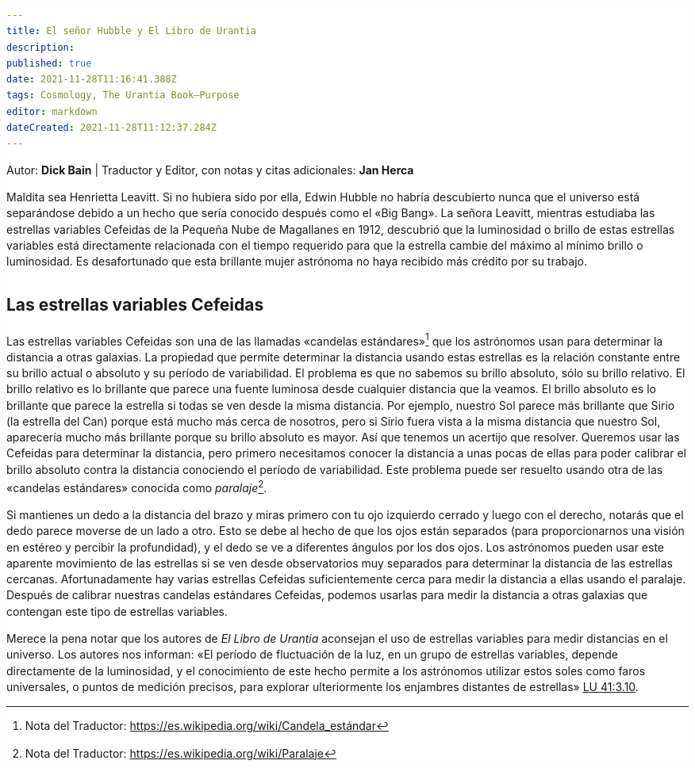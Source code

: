 ```yaml
---
title: El señor Hubble y El Libro de Urantia
description: 
published: true
date: 2021-11-28T11:16:41.388Z
tags: Cosmology, The Urantia Book—Purpose
editor: markdown
dateCreated: 2021-11-28T11:12:37.284Z
---
```


Autor: **Dick Bain** | Traductor y Editor, con notas y citas adicionales: **Jan Herca**

Maldita sea Henrietta Leavitt. Si no hubiera sido por ella, Edwin Hubble no habría descubierto nunca que el universo está separándose debido a un hecho que sería conocido después como el «Big Bang». La señora Leavitt, mientras estudiaba las estrellas variables Cefeidas de la Pequeña Nube de Magallanes en 1912, descubrió que la luminosidad o brillo de estas estrellas variables está directamente relacionada con el tiempo requerido para que la estrella cambie del máximo al mínimo brillo o luminosidad. Es desafortunado que esta brillante mujer astrónoma no haya recibido más crédito por su trabajo.

## Las estrellas variables Cefeidas

Las estrellas variables Cefeidas son una de las llamadas «candelas estándares»[^1] que los astrónomos usan para determinar la distancia a otras galaxias. La propiedad que permite determinar la distancia usando estas estrellas es la relación constante entre su brillo actual o absoluto y su período de variabilidad. El problema es que no sabemos su brillo absoluto, sólo su brillo relativo. El brillo relativo es lo brillante que parece una fuente luminosa desde cualquier distancia que la veamos. El brillo absoluto es lo brillante que parece la estrella si todas se ven desde la misma distancia. Por ejemplo, nuestro Sol parece más brillante que Sirio (la estrella del Can) porque está mucho más cerca de nosotros, pero si Sirio fuera vista a la misma distancia que nuestro Sol, aparecería mucho más brillante porque su brillo absoluto es mayor. Así que tenemos un acertijo que resolver. Queremos usar las Cefeidas para determinar la distancia, pero primero necesitamos conocer la distancia a unas pocas de ellas para poder calibrar el brillo absoluto contra la distancia conociendo el período de variabilidad. Este problema puede ser resuelto usando otra de las «candelas estándares» conocida como _paralaje_[^2].

Si mantienes un dedo a la distancia del brazo y miras primero con tu ojo izquierdo cerrado y luego con el derecho, notarás que el dedo parece moverse de un lado a otro. Esto se debe al hecho de que los ojos están separados (para proporcionarnos una visión en estéreo y percibir la profundidad), y el dedo se ve a diferentes ángulos por los dos ojos. Los astrónomos pueden usar este aparente movimiento de las estrellas si se ven desde observatorios muy separados para determinar la distancia de las estrellas cercanas. Afortunadamente hay varias estrellas Cefeidas suficientemente cerca para medir la distancia a ellas usando el paralaje. Después de calibrar nuestras candelas estándares Cefeidas, podemos usarlas para medir la distancia a otras galaxias que contengan este tipo de estrellas variables.

Merece la pena notar que los autores de _El Libro de Urantia_ aconsejan el uso de estrellas variables para medir distancias en el universo. Los autores nos informan: «El período de fluctuación de la luz, en un grupo de estrellas variables, depende directamente de la luminosidad, y el conocimiento de este hecho permite a los astrónomos utilizar estos soles como faros universales, o puntos de medición precisos, para explorar ulteriormente los enjambres distantes de estrellas» [LU 41:3.10](/es/The_Urantia_Book/41#p3_10).


[^1]: Nota del Traductor: https://es.wikipedia.org/wiki/Candela_estándar
[^2]: Nota del Traductor: https://es.wikipedia.org/wiki/Paralaje
[^3]: Nota del Traductor: M31 recibió su nombre al ser catalogada por Charles Messier en 1764. En esa época, los astrónomos pensaban que Andrómeda era una nebulosa, y basándose en su tamaño, Messier consideró que debía encontrarse tan sólo a 2.000 veces más distancia que la estrella Sirio. En 1917 los astrónomos descubrieron estrellas llamadas novas en Andrómeda, y Herber Curtis propuso que Andrómeda era un «universo isla» separado de nuestra galaxia, localizado a 500.000 años luz.
[^4]: Nota del Traductor: Exactamente calculó 275.000 parsecs, un poco menos de 900.000 años luz (Edwin Hubble, «A spiral nebula as a stellar system, Messier 31», _Astrophysical Journal_ 69: 103, 1929. http://articles.adsabs.harvard.edu/pdf/1929ApJ....69..103H ). Esta es la misma distancia que sir James Jeans ofrece en su libro de 1930: «A partir de los períodos de fluctuación observados en sus variables Cefeidas, y en combinación con los otros métodos que acabamos de explicar, el Dr. Hubble del Observatorio del Monte Wilson ha encontrado recientemente que incluso la más cercana de esas nebulosas, denominada la nebulosa M33 [...], está tan remota que a la luz le lleva unos 850.000 años llegar hasta nosotros. La Gran Nebulosa M31 en Andrómeda [...] está a una distancia ligeramente mayor de casi 900.000 años-luz.» (Sir James Jeans, _The Universe Around Us_, _Cambridge University Press_, Segunda edición, 1930, p. 71.)
[^5]: Nota del Traductor: Resulta llamativo que cuando en el libro se dan distancias en años luz no se tiene reparo en especificar valores como «cuatrocientos mil años-luz» ([LU 12:1.14](/es/The_Urantia_Book/12#p1_14)) y «doscientos mil años luz» ([LU 32:2.11](/es/The_Urantia_Book/32#p2_11)) pero sin embargo en este pasaje no dice «novecientos mil años» sino simplemente «cerca de un millón de años». Esto hace surgir una pregunta: ¿Se estaban basando los autores del libro en las distancias a Andrómeda comunes a la época en que se escribió, o dieron una cifra diferente porque no consideraban a las cifras de esa época como correctas? Es una pregunta que tiene su importancia, como se explica en este artículo, porque desafortunadamente, tanto la cifra del Sr. Hubble de 900.000 años-luz, como la del millón de años luz de _El Libro de Urantia_, ambas hay que considerarlas erróneas según la ciencia posterior a la fecha en que se escribió el libro.
[^6]: Nota del Traductor: El artículo original de Dick Bain daba una distancia de 2,2 millones de años luz. La Wikipedia indica que el valor 2,54 sale de realizar una media sobre cuatro técnicas distintas de estimación, todas ellas bastante coincidentes entre sí. https://en.wikipedia.org/wiki/Andromeda_Galaxy#Distance_estimate
[^7]: Nota del Traductor: https://es.wikipedia.org/wiki/Walter_Baade
[^8]: Nota del Traductor: https://es.wikipedia.org/wiki/Ley_de_Hubble
[^9]: Nota del Traductor: Recientemente se han llevado a cabo varios proyectos de gran magnitud para tratar de medir la constante de Hubble con la mayor precisión posible. Lo que los científicos han descubierto es una notable discrepancia cuando se estima la constante por unos métodos y por otros. Esta notable discrepancia tiene a los científicos abrumados, pues no se esperaban que fuera tan grande. Hasta tal punto es notable esta discrepancia que se empieza a considerar la posibilidad de que nuestros modelos cosmológicos actuales no sean correctos y haya que revisarlos. Podría ser esta una indicación de que la ciencia actual se esté topando con las _distorsiones espacio-temporales_ ([LU 12:4.14](/es/The_Urantia_Book/12#p4_14)) de las que habla _El Libro de Urantia_ y que aún no han sido detectadas por la ciencia.
[^10]: [La respiración de Brahma](/es/article/Dick_Bain/Brahma_Breathes), Richard Bain, Innerface International, Vol 6. No. 1, Ene/Feb 1999. «En la teología hindú, cuando Brahma exhala, aparece el universo; cuando inspira, el universo desaparece. _El Libro de Urantia_ tiene un concepto similar llamado respiración espacial».